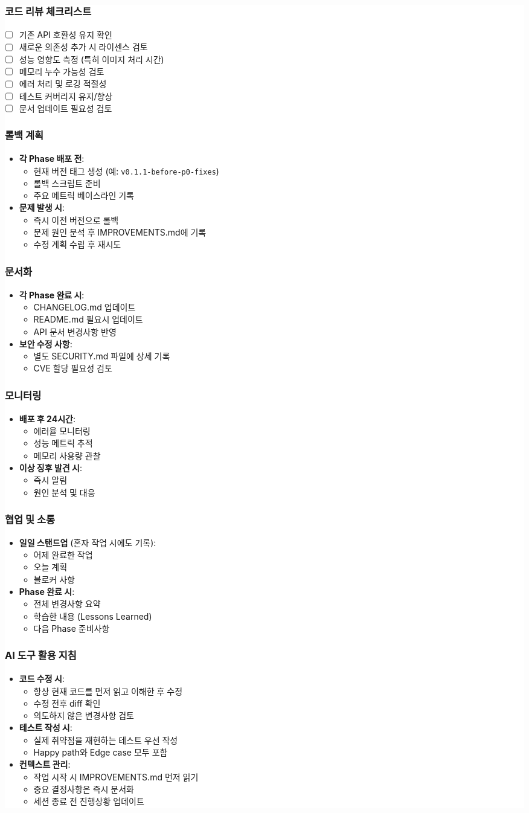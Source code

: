 ### 코드 리뷰 체크리스트
- [ ] 기존 API 호환성 유지 확인
- [ ] 새로운 의존성 추가 시 라이센스 검토
- [ ] 성능 영향도 측정 (특히 이미지 처리 시간)
- [ ] 메모리 누수 가능성 검토
- [ ] 에러 처리 및 로깅 적절성
- [ ] 테스트 커버리지 유지/향상
- [ ] 문서 업데이트 필요성 검토

### 롤백 계획
- **각 Phase 배포 전**:
  - 현재 버전 태그 생성 (예: `v0.1.1-before-p0-fixes`)
  - 롤백 스크립트 준비
  - 주요 메트릭 베이스라인 기록
- **문제 발생 시**:
  - 즉시 이전 버전으로 롤백
  - 문제 원인 분석 후 IMPROVEMENTS.md에 기록
  - 수정 계획 수립 후 재시도

### 문서화
- **각 Phase 완료 시**:
  - CHANGELOG.md 업데이트
  - README.md 필요시 업데이트
  - API 문서 변경사항 반영
- **보안 수정 사항**:
  - 별도 SECURITY.md 파일에 상세 기록
  - CVE 할당 필요성 검토

### 모니터링
- **배포 후 24시간**:
  - 에러율 모니터링
  - 성능 메트릭 추적
  - 메모리 사용량 관찰
- **이상 징후 발견 시**:
  - 즉시 알림
  - 원인 분석 및 대응

### 협업 및 소통
- **일일 스탠드업** (혼자 작업 시에도 기록):
  - 어제 완료한 작업
  - 오늘 계획
  - 블로커 사항
- **Phase 완료 시**:
  - 전체 변경사항 요약
  - 학습한 내용 (Lessons Learned)
  - 다음 Phase 준비사항

### AI 도구 활용 지침
- **코드 수정 시**:
  - 항상 현재 코드를 먼저 읽고 이해한 후 수정
  - 수정 전후 diff 확인
  - 의도하지 않은 변경사항 검토
- **테스트 작성 시**:
  - 실제 취약점을 재현하는 테스트 우선 작성
  - Happy path와 Edge case 모두 포함
- **컨텍스트 관리**:
  - 작업 시작 시 IMPROVEMENTS.md 먼저 읽기
  - 중요 결정사항은 즉시 문서화
  - 세션 종료 전 진행상황 업데이트
